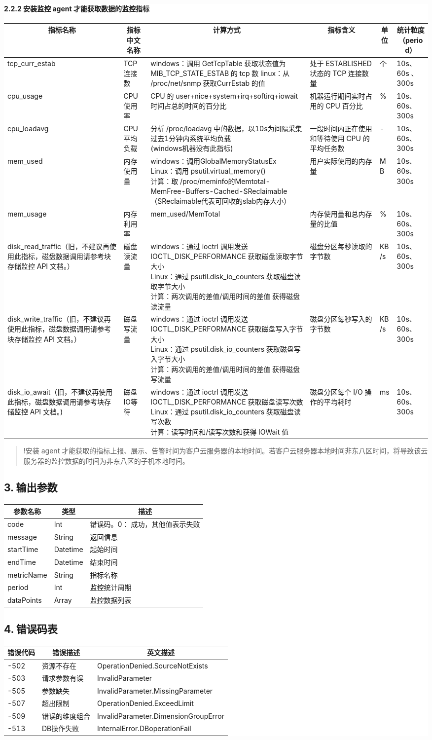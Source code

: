 #### 2.2.2 安装监控 agent 才能获取数据的监控指标

| 指标名称                                                     | 指标中文名称 | 计算方式                                                     | 指标含义                                      | 单位 | 统计粒度（period） |
| ------------------------------------------------------------ | ------------ | ------------------------------------------------------------ | --------------------------------------------- | ---- | ------------------ |
| tcp_curr_estab                                               | TCP连接数    | windows：调用 GetTcpTable 获取状态值为 MIB_TCP_STATE_ESTAB 的 tcp 数 linux：从 /proc/net/snmp 获取CurrEstab 的值 | 处于 ESTABLISHED 状态的 TCP 连接数量          | 个   | 10s、60s 、300s    |
| cpu_usage                                                    | CPU使用率    | CPU 的 user+nice+system+irq+softirq+iowait时间占总的时间的百分比 | 机器运行期间实时占用的 CPU 百分比             | %    | 10s、60s、300s     |
| cpu_loadavg                                                  | CPU平均负载  | 分析 /proc/loadavg 中的数据，以10s为间隔采集过去1分钟内系统平均负载<br>(windows机器没有此指标) | 一段时间内正在使用和等待使用 CPU 的平均任务数 | -    | 10s、60s、300s     |
| mem_used                                                     | 内存使用量   | windows：调用GlobalMemoryStatusEx <br>Linux：调用 psutil.virtual_memory()<br>计算：取 /proc/meminfo的Memtotal-MemFree-Buffers-Cached-SReclaimable（SReclaimable代表可回收的slab内存大小） | 用户实际使用的内存量                          | MB   | 10s、60s、300s     |
| mem_usage                                                    | 内存利用率   | mem_used/MemTotal                                            | 内存使用量和总内存量的比值                    | %    | 10s、60s、300s     |
| disk_read_traffic（旧，不建议再使用此指标，磁盘数据调用请参考块存储监控 API 文档。） | 磁盘读流量   | windows：通过 ioctrl 调用发送IOCTL_DISK_PERFORMANCE 获取磁盘读取字节大小<br>Linux：通过 psutil.disk_io_counters 获取磁盘读取字节大小<br>计算：两次调用的差值/调用时间的差值 获得磁盘读流量 | 磁盘分区每秒读取的字节数                      | KB/s | 10s、60s、300s     |
| disk_write_traffic（旧，不建议再使用此指标，磁盘数据调用请参考块存储监控 API 文档。） | 磁盘写流量   | windows：通过 ioctrl 调用发送IOCTL_DISK_PERFORMANCE 获取磁盘写入字节大小<br>Linux：通过 psutil.disk_io_counters 获取磁盘写入字节大小<br>计算：两次调用的差值/调用时间的差值 获得磁盘写流量 | 磁盘分区每秒写入的字节数                      | KB/s | 10s、60s、300s     |
| disk_io_await（旧，不建议再使用此指标，磁盘数据调用请参考块存储监控 API 文档。) | 磁盘IO等待   | windows：通过 ioctrl 调用发送IOCTL_DISK_PERFORMANCE 获取磁盘读写次数<br>Linux：通过 psutil.disk_io_counters 获取磁盘读写次数<br>计算：读写时间和/读写次数和获得 IOWait 值 | 磁盘分区每个 I/O 操作的平均耗时               | ms   | 10s、60s、300s     |

> !安装 agent 才能获取的指标上报、展示、告警时间为客户云服务器的本地时间。若客户云服务器本地时间非东八区时间，将导致该云服务器的监控数据的时间为非东八区的子机本地时间。

## 3. 输出参数

| 参数名称   | 类型     | 描述                             |
| ---------- | -------- | -------------------------------- |
| code       | Int      | 错误码。0： 成功，其他值表示失败 |
| message    | String   | 返回信息                         |
| startTime  | Datetime | 起始时间                         |
| endTime    | Datetime | 结束时间                         |
| metricName | String   | 指标名称                         |
| period     | Int      | 监控统计周期                     |
| dataPoints | Array    | 监控数据列表                     |

## 4. 错误码表

| 错误代码 | 错误描述       | 英文描述                             |
| -------- | -------------- | ------------------------------------ |
| -502     | 资源不存在     | OperationDenied.SourceNotExists      |
| -503     | 请求参数有误   | InvalidParameter                     |
| -505     | 参数缺失       | InvalidParameter.MissingParameter    |
| -507     | 超出限制       | OperationDenied.ExceedLimit          |
| -509     | 错误的维度组合 | InvalidParameter.DimensionGroupError |
| -513     | DB操作失败     | InternalError.DBoperationFail        |
